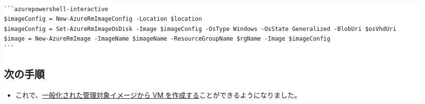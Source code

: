     ```azurepowershell-interactive
    $imageConfig = New-AzureRmImageConfig -Location $location
    $imageConfig = Set-AzureRmImageOsDisk -Image $imageConfig -OsType Windows -OsState Generalized -BlobUri $osVhdUri
    $image = New-AzureRmImage -ImageName $imageName -ResourceGroupName $rgName -Image $imageConfig
    ```

    
## <a name="next-steps"></a>次の手順
- これで、[一般化された管理対象イメージから VM を作成する](create-vm-generalized-managed.md?toc=%2fazure%2fvirtual-machines%2fwindows%2ftoc.json)ことができるようになりました。  

